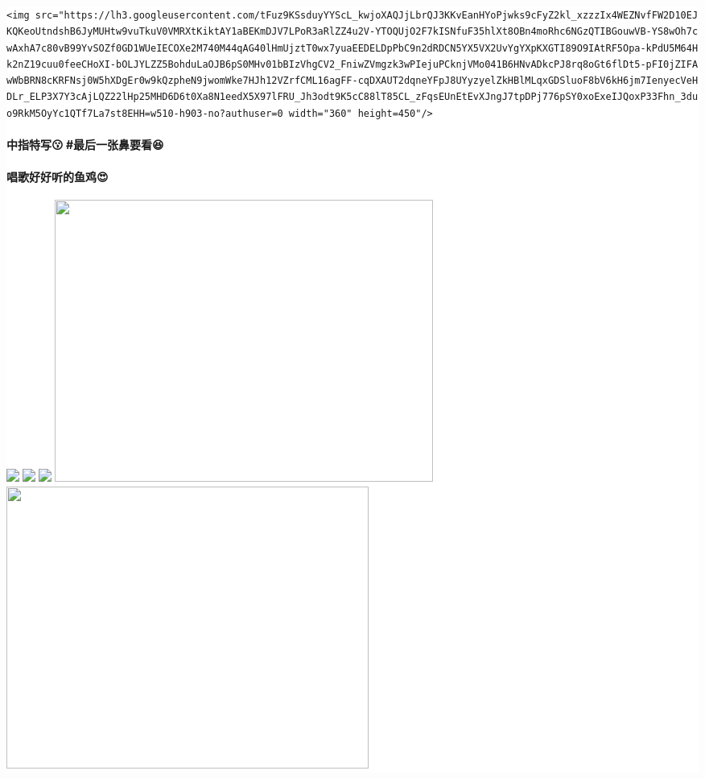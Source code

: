     <img src="https://lh3.googleusercontent.com/tFuz9KSsduyYYScL_kwjoXAQJjLbrQJ3KKvEanHYoPjwks9cFyZ2kl_xzzzIx4WEZNvfFW2D10EJKQKeoUtndshB6JyMUHtw9vuTkuV0VMRXtKiktAY1aBEKmDJV7LPoR3aRlZZ4u2V-YTOQUjO2F7kISNfuF35hlXt8OBn4moRhc6NGzQTIBGouwVB-YS8wOh7cwAxhA7c80vB99YvSOZf0GD1WUeIECOXe2M740M44qAG40lHmUjztT0wx7yuaEEDELDpPbC9n2dRDCN5YX5VX2UvYgYXpKXGTI89O9IAtRF5Opa-kPdU5M64Hk2nZ19cuu0feeCHoXI-bOLJYLZZ5BohduLaOJB6pS0MHv01bBIzVhgCV2_FniwZVmgzk3wPIejuPCknjVMo041B6HNvADkcPJ8rq8oGt6flDt5-pFI0jZIFAwWbBRN8cKRFNsj0W5hXDgEr0w9kQzpheN9jwomWke7HJh12VZrfCML16agFF-cqDXAUT2dqneYFpJ8UYyzyelZkHBlMLqxGDSluoF8bV6kH6jm7IenyecVeHDLr_ELP3X7Y3cAjLQZ22lHp25MHD6D6t0Xa8N1eedX5X97lFRU_Jh3odt9K5cC88lT85CL_zFqsEUnEtEvXJngJ7tpDPj776pSY0xoExeIJQoxP33Fhn_3duo9RkM5OyYc1QTf7La7st8EHH=w510-h903-no?authuser=0 width="360" height=450"/>
  <h4>中指特写😗 #最后一张鼻要看😆</h4>
  </div>
  <div>
    <video src="C:\Users\User\Downloads\ScreenRecording_12-11-2018 22-45-02.mp4" width="360" height="450" controls>
    </video>
    <video src="C:\Users\User\Documents\html\yujising.mp4" width="360" height="450" controls>
    </video>
    <video src="C:\Users\User\Documents\html\decd5900-7ebc-47e4-99bf-271cbd77042b (1).mp4" width="360" height="450" controls>
    </video> 
  <h4>唱歌好好听的鱼鸡😍</h4>
  </div> 
  <div>
    <img src="https://lh3.googleusercontent.com/O51DvU-2PmPUkqtU0Y5nrwlDUK-48KTrHlw4cLUHHUapsBg3HRareOhRKFp1MpnPgoEq4IjQDyKDKNA0tsa94NjWWCQg1g92692738zKNSflTS06oBlkynBstBSDxUtsvT5ed087fOGfA6QZ4qYymagZJSa7OV_PzNqO8VFDqcxtzUwbyp_XO5LOW_otjL2sDJKcvExNCzfyieytE_Jovk10aSfzgR9vnPvDfw3FE735xEbeB-iZdv-IxkHX_Ldid_ft_qoRQArSrO7th8ruPiffeij-YpxTB2DCe8WrjsfIiiK-oGVvP9eoMtdu7SJMEtV5jT05vAh0YW9H9YP0OWemlFcJZw1RxBsssf-muPeWrtro69qL_lmqE5og9qN-4E_7-PB-ud39cBR0sn8orWzrooqJrUfbO0oObmEyAlAJK67xK77WTgzImGcXft8HaVZyhE-plE34sFfqdPi4pZpfivSSPmBMBDTit1In7wVdMioP6t_sAaWg5co34ZfwS7Emx5ig-cCdYqDse42dgkLwD7pOynRbMaOmAVTvnlM35sD4t00KczYj6MT2rYxC_pLv2fiz5Jlw7WojFg9jx8pmOab4oGMHZkyCqtYERatUGewX4fXbBWPs2uGhB5gfsDoAmv9HC3ZuZUpkKua1qQ81fN22EskMo_5pEjfL7XaejTgQqgUtB7QhEQSo=w678-h903-no?authuser=0 width="360" height=450"/>
    <img src="https://lh3.googleusercontent.com/A7vILt9o5yDEsmdMlX7TxaxKxlrvltGnfIVjQQynqaIUtvJwFQztm9Xiroyuh75VsOXRnCfkn9p630C3fWEgA7R3MfSO9txzZy6RZ4imXhAm6kusNpw20Q6gtf19AuAXm8hZWFn4b6oBK0xW1cI3GeztULGji_ZtFmpTgy31j0rpwSkyzBbKvG3RMnKhNpTLVlUgmFWW6Zw1EbcNEUHQUyrhlyQy8Oo3bExfqwqWWiVxrectepYdqA4ZIgQbFdG1B7x9znTDU7vQHNluPBhc_18i2V3kuqaYVTpd8MKwUKtECc9im9ALob9gG45QEqmBL_gCI3iSEvkhRquFarsGUmLlnngeq902Ti8FHtHE4mRwICJpZLmUHCdi-qGhgWG1_0yqyJnP-uq5d8t09lptvVJtxdasG6rinzvcbpmqI1o8oV95HZYJA2c-H1kFHqXbiNJiieEyjcUTmcYc26cMnYqyH1yMBDWoJ5r9mvsmSr5dQ5w1jHQgoVJBm_PLNdP27yoEP3hwGiNaaEbpfGmQ0KJo7Sk_eBjZqAgKsgu4GO0wsVrNY-TDtXax0KpB4BzqmjKL1bAUyPggPgJ2jQ3P-w9E5eOyPWJWq0VXNndO2QSgeLkPPBm5TmYhwxQmbXqz6nqR9Z9-9gE9drZVoVgizcdAToFqQzKlUeUkrpX97ywmczwVIkjmqZhstlFo=w678-h903-no?authuser=0 width="360" height=450"/>
    <img src="https://lh3.googleusercontent.com/T3eMSpoGhMKZrzNMBEReaA6GEOIMOQIAwoP_A5ID7F2TUajiK3O9mLu1orhYqLjRgV1CzS2g_ZJwzCcc2Oebu4oWh-dLHnlQhhgPHQBsT39_Uo3W1bXq9pTvSkypZqHKd7Rgui0at4PX2mRkLi85k-SBeAYUg98r-GfPpkB7232B3xvS4QIg-U1gpq3RYF9o5MPLcHn_nq6cm2crsoZBrKnvgUhX4DwkUKB1E10yB5W_xNU7aX-FXlUiBkkPSz6E2ASbH6txQ_2ZjO00bh_qLbZ9ZS2y5yyawDke3t_joUzrtNIczlolClK6oKh3BRGmwRhyLHOZXiohxFXWe6DpNrkdRdLLCqlkISo6jaDDALIG5481UvttuWYocCqYYGfI0NHiks7bGGbQD-FRD_0BV9S0-v9JG5C0iURvBCFM2TjbYJC7dEo9rMFWmUwf4O-cnX4sCS74kZyz2bvEKPET11HM62mrmwDYEWeyeCguIwHlEEj7KWeKBdnFbuDPOd7Sp0xu_wmuQhJvIinUBp6xxGzG-Mw9EvVuE3K0fG9agCcZK62gg1XIOoUWfZhHRkYD8Mtt6Y5J0Q-54zPsAW7Ef5TvYan-lRV5oDPO_OSA1Cc1Vpn40O5zOnct4L6UnKdePQ7pP0qosdiwKd5e0Pmlbk2Rl4cyLVM6JcJBsLImO68EbVWEh75LZ5JIZ5t-=w510-h903-no?authuser=0 width="360" height=450"/>
    <img src="https://lh3.googleusercontent.com/MCOJLjb7ntl_-8jtNzwKFFnskO463Vp2mhVnYrFrOIL49ogLhQ5GVQDl5VzISfJp6Iwyh8bC94gfQ-EMWOgp29t2bC3BAg03-OlT-ShpDFF_SUlksvGQNxl-9GeCKvazvrbOslCbwgkCEi24w20-TC1DRosHaDI4mboWhTKoDKlnSXlen-VBOHXhIMEaPFnJAoCjy82YSFOR5jwalSimJYqXLv2CCGG-5wCDUovS3dZT1F_pFtZeggkOuvpY3Rxw7RjB8KedibASKCKIDpdy46wS5Y0Ijulbt50Ywcc6fXHZFrslYvSP7qBodbb_X-I_lwd5mr57-QkvCBDZHCBkZ9oCec08AER0GXhaC_slqoU_Pt5k60hjaLCRXbw_fYkfB6W3vTrs9v2AiQPVzluiIcbgsPZOCMP5jAsKm0Wd-7fBpK0MRVXEWPSHdSIjzGHzpANjWtroruoBY4aOuJOVPMBx5ern1ILzzNw-La9YNH7YbZfmg_zu-pehSLRZoekgMowout_xtfSrW3NLkUlp7VOVMFXeI-IZ1Dp9e-4AhfCXnMqcksOBzEkUaPRcbyneHiD9sqImC1x3HNQJGQ-C3LwHHn8r84TeLWzEk9LXO3rdmPzemqs_2yUwviCffevUdluy900DuJ-MqM6wzYUSTLnSVu7mtH5n7VDI7bMkv-RENbrjOwu5g0NO8d3f=w1080-h808-no?authuser=0" width="470" height=350"/>
  <div/>
  <div>
    <img src="https://lh3.googleusercontent.com/H7lVrEhLCvtXIxzB39tgegXKZeS5y-M_Yg3nieQimLGx1dmMQ0ioSnerOsIR9uodAN9E0TP80FAObibs0ITXi_X8azS2DFpEymXvtD-ycq9Ixn0WwgPHwLiTiHV8KP6eV1g3jGNyokrZBQvd3JJr7zbucM98xaWJT_MM2Fuqcu4H8Di2bp5xwTeYjQow0Xb0FDIa-J4Yycje3OIeWDppZfGLnovv1x9bitF6ToYUG5eVMwkGDdExZsuCm5zoUjCzDm04qg0oDpJk2WJ4W4UPpVlZ-3a3vSLSLsazRr5rONVPdINk2QOuD0jqZnEuN-AWUE1oHeagMsdKghOFnCy3mKnEpzCvwTVni5HBYM-5rOi3LshL4WF4OWD_zQlEDbJ7EnQ1WwwWyJa35RRmAEyb90t5DUe7v2hOC7vMVTB2kaWLP4F668LzuuBh73UqKklvgn7Qu9yv5bvXZ-o32tlo7pqCuucrhQfZnRZZojdYvc-8UeWLWLjXdf3zlPEP7iEay7Y3NDQDJ3wjsrZDkkc9_19MOv0tgupEUk_2wuRmY3s57dRjWt4dS32AiMCEjFGSuFzV6MiEJ-fF_uAUWY6j2KI-17Amwagcm3ttX3omZydh6V16NaH_BxXJm4y62D8GFDS5tyo0L5_lnyjqE1DTt5vlPMe8obGN-gHBmdbikLDJ5Yl3Xie72IlXYvLo=w1204-h903-no?authuser=0" width="450" height=350"/>